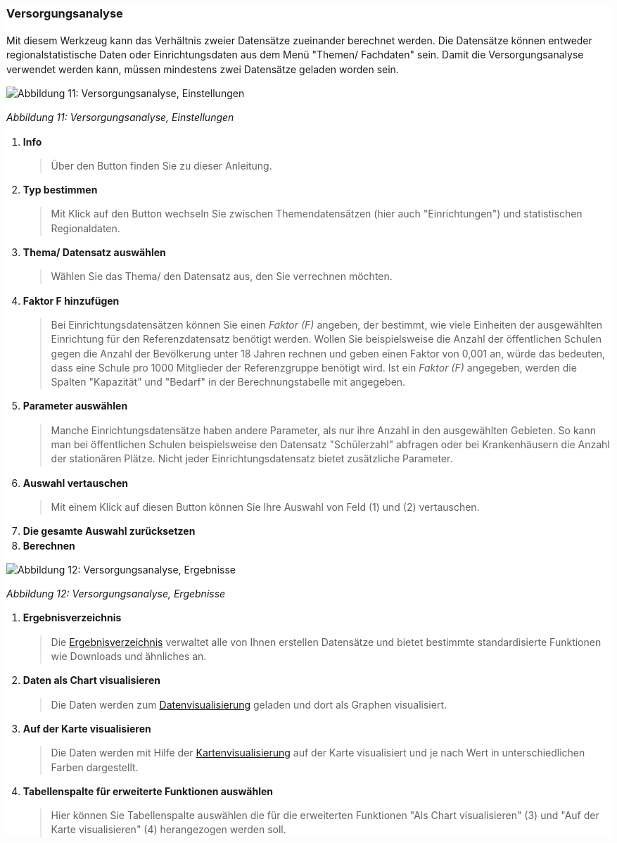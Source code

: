 ### Versorgungsanalyse
Mit diesem Werkzeug kann das Verhältnis zweier Datensätze zueinander berechnet werden. Die Datensätze können entweder regionalstatistische Daten oder Einrichtungsdaten aus dem Menü "Themen/ Fachdaten" sein. Damit die Versorgungsanalyse verwendet werden kann, müssen mindestens zwei Datensätze geladen worden sein.


![Abbildung 11: Versorgungsanalyse, Einstellungen](https://user-images.githubusercontent.com/43250699/142926985-dfc8c2f9-c652-49f5-8f92-64a985a64f5e.jpg)

*Abbildung 11: Versorgungsanalyse, Einstellungen*

1. **Info** 
   > Über den Button finden Sie zu dieser Anleitung.
2. **Typ bestimmen**
   > Mit Klick auf den Button wechseln Sie zwischen Themendatensätzen (hier auch "Einrichtungen") und statistischen Regionaldaten.
3. **Thema/ Datensatz auswählen**
   > Wählen Sie das Thema/ den Datensatz aus, den Sie verrechnen möchten.
4. **Faktor F hinzufügen**
   > Bei Einrichtungsdatensätzen können Sie einen *Faktor (F)* angeben, der bestimmt, wie viele Einheiten der ausgewählten Einrichtung für den Referenzdatensatz benötigt werden. Wollen Sie beispielsweise die Anzahl der öffentlichen Schulen gegen die Anzahl der Bevölkerung unter 18 Jahren rechnen und geben einen Faktor von 0,001 an, würde das bedeuten, dass eine Schule pro 1000 Mitglieder der Referenzgruppe benötigt wird. Ist ein *Faktor (F)* angegeben, werden die Spalten "Kapazität" und "Bedarf" in der Berechnungstabelle mit angegeben.
5. **Parameter auswählen** 
   > Manche Einrichtungsdatensätze haben andere Parameter, als nur ihre Anzahl in den ausgewählten Gebieten. So kann man bei öffentlichen Schulen beispielsweise den Datensatz "Schülerzahl" abfragen oder bei Krankenhäusern die Anzahl der stationären Plätze. Nicht jeder Einrichtungsdatensatz bietet zusätzliche Parameter.
6. **Auswahl vertauschen**
   > Mit einem Klick auf diesen Button können Sie Ihre Auswahl von Feld (1) und (2) vertauschen.
7. **Die gesamte Auswahl zurücksetzen**
8. **Berechnen**

![Abbildung 12: Versorgungsanalyse, Ergebnisse](https://user-images.githubusercontent.com/43250699/157009202-4cfeb5ff-e519-4305-ba4f-4ecde4f60bd0.png)

*Abbildung 12: Versorgungsanalyse, Ergebnisse*

1. **Ergebnisverzeichnis**
   > Die [Ergebnisverzeichnis](#markdown-header-ergebnisverzeichnis) verwaltet alle von Ihnen erstellen Datensätze und bietet bestimmte standardisierte Funktionen wie Downloads und ähnliches an.
2. **Daten als Chart visualisieren**
   > Die Daten werden zum [Datenvisualisierung](#markdown-header-datenvisualisierung) geladen und dort als Graphen visualisiert.
3. **Auf der Karte visualisieren**  
   > Die Daten werden mit Hilfe der [Kartenvisualisierung](#markdown-header-kartenanalyse-regionalstatistischer-daten) auf der Karte visualisiert und je nach Wert in unterschiedlichen Farben dargestellt.
4. **Tabellenspalte für erweiterte Funktionen auswählen**
   > Hier können Sie Tabellenspalte auswählen die für die erweiterten Funktionen "Als Chart visualisieren" (3) und "Auf der Karte visualisieren" (4) herangezogen werden soll.
   